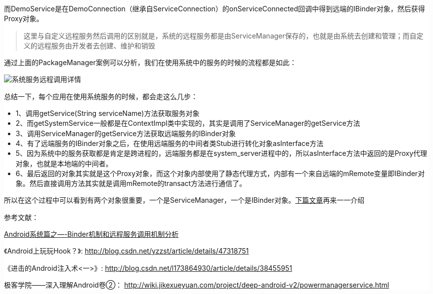而DemoService是在DemoConnection（继承自ServiceConnection）的onServiceConnected回调中得到远端的IBinder对象，然后获得Proxy对象。

> 这里与自定义远程服务然后调用的区别就是，系统的远程服务都是由ServiceManager保存的，也就是由系统去创建和管理；而自定义的远程服务由开发者去创建、维护和销毁

通过上面的PackageManager案例可以分析，我们在使用系统中的服务的时候的流程都是如此：

![系统服务远程调用详情](https://raw.githubusercontent.com/agehua/blog-imags/img/lib-hexo-blog-img/blogimages/2017//binder-system-service.png)

总结一下，每个应用在使用系统服务的时候，都会走这么几步：

- 1、调用getService(String serviceName)方法获取服务对象
- 2、而getSystemService一般都是在ContextImpl类中实现的，其实是调用了ServiceManager的getService方法
- 3、调用ServiceManager的getService方法获取远端服务的IBinder对象
- 4、有了远端服务的IBinder对象之后，在使用远端服务的中间者类Stub进行转化对象asInterface方法
- 5、因为系统中的服务获取都是肯定是跨进程的，远端服务都是在system_server进程中的，所以asInterface方法中返回的是Proxy代理对象，也就是本地端的中间者。
- 6、最后返回的对象其实就是这个Proxy对象，而这个对象内部使用了静态代理方式，内部有一个来自远端的mRemote变量即IBinder对象。然后直接调用方法其实就是调用mRemote的transact方法进行通信了。

所以在这个过程中可以看到有两个对象很重要，一个是ServiceManager，一个是IBinder对象。[下篇文章](/2017/07/10/android-binder-principle2/)再来一一介绍



参考文献：

[Android系统篇之—-Binder机制和远程服务调用机制分析](http://www.wjdiankong.cn/android%E7%B3%BB%E7%BB%9F%E7%AF%87%E4%B9%8B-binder%E6%9C%BA%E5%88%B6%E5%92%8C%E8%BF%9C%E7%A8%8B%E6%9C%8D%E5%8A%A1%E8%B0%83%E7%94%A8%E6%9C%BA%E5%88%B6%E5%88%86%E6%9E%90/)

《Android上玩玩Hook？》: http://blog.csdn.net/yzzst/article/details/47318751

《进击的Android注入术<一>》:
http://blog.csdn.net/l173864930/article/details/38455951

极客学院——深入理解Android卷②：
http://wiki.jikexueyuan.com/project/deep-android-v2/powermanagerservice.html
